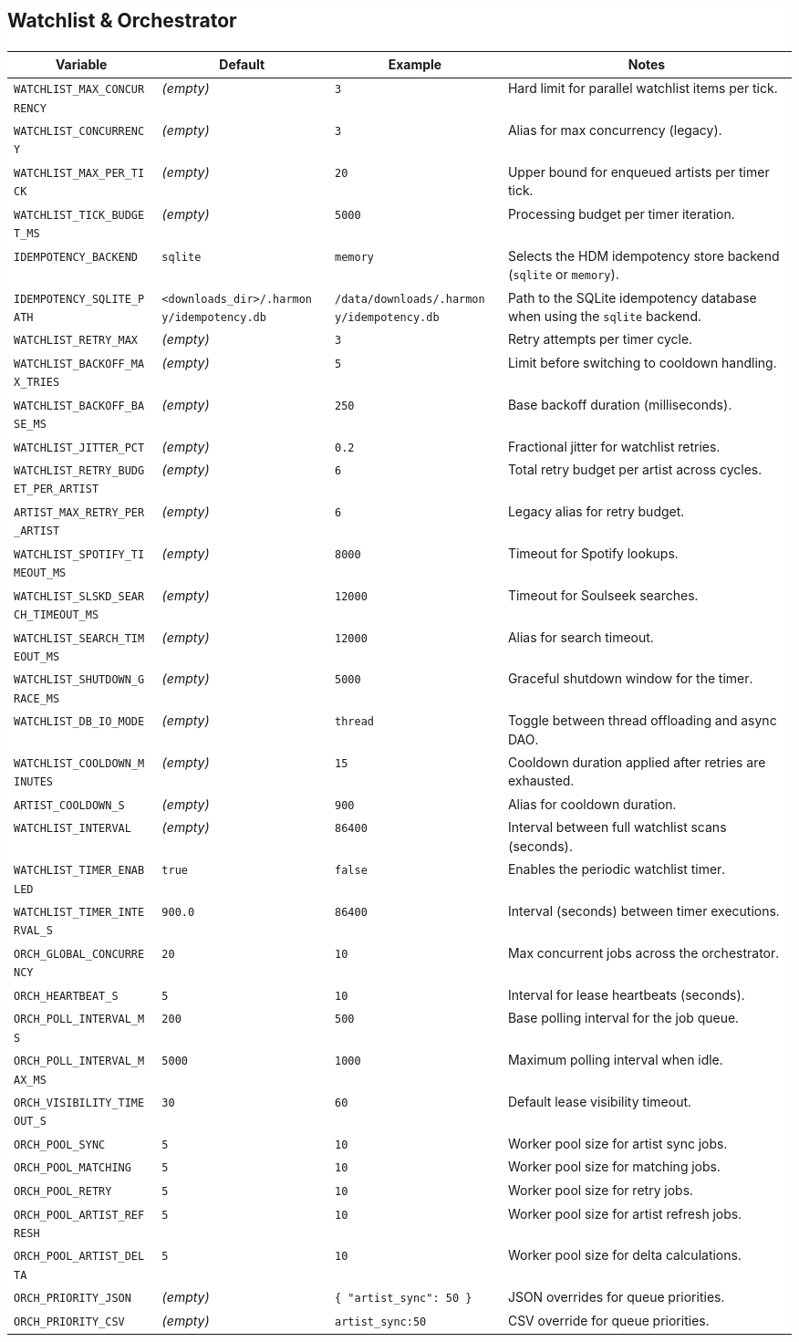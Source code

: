 ## Watchlist & Orchestrator

| Variable | Default | Example | Notes |
| --- | --- | --- | --- |
| `WATCHLIST_MAX_CONCURRENCY` | _(empty)_ | `3` | Hard limit for parallel watchlist items per tick. |
| `WATCHLIST_CONCURRENCY` | _(empty)_ | `3` | Alias for max concurrency (legacy). |
| `WATCHLIST_MAX_PER_TICK` | _(empty)_ | `20` | Upper bound for enqueued artists per timer tick. |
| `WATCHLIST_TICK_BUDGET_MS` | _(empty)_ | `5000` | Processing budget per timer iteration. |
| `IDEMPOTENCY_BACKEND` | `sqlite` | `memory` | Selects the HDM idempotency store backend (`sqlite` or `memory`). |
| `IDEMPOTENCY_SQLITE_PATH` | `<downloads_dir>/.harmony/idempotency.db` | `/data/downloads/.harmony/idempotency.db` | Path to the SQLite idempotency database when using the `sqlite` backend. |
| `WATCHLIST_RETRY_MAX` | _(empty)_ | `3` | Retry attempts per timer cycle. |
| `WATCHLIST_BACKOFF_MAX_TRIES` | _(empty)_ | `5` | Limit before switching to cooldown handling. |
| `WATCHLIST_BACKOFF_BASE_MS` | _(empty)_ | `250` | Base backoff duration (milliseconds). |
| `WATCHLIST_JITTER_PCT` | _(empty)_ | `0.2` | Fractional jitter for watchlist retries. |
| `WATCHLIST_RETRY_BUDGET_PER_ARTIST` | _(empty)_ | `6` | Total retry budget per artist across cycles. |
| `ARTIST_MAX_RETRY_PER_ARTIST` | _(empty)_ | `6` | Legacy alias for retry budget. |
| `WATCHLIST_SPOTIFY_TIMEOUT_MS` | _(empty)_ | `8000` | Timeout for Spotify lookups. |
| `WATCHLIST_SLSKD_SEARCH_TIMEOUT_MS` | _(empty)_ | `12000` | Timeout for Soulseek searches. |
| `WATCHLIST_SEARCH_TIMEOUT_MS` | _(empty)_ | `12000` | Alias for search timeout. |
| `WATCHLIST_SHUTDOWN_GRACE_MS` | _(empty)_ | `5000` | Graceful shutdown window for the timer. |
| `WATCHLIST_DB_IO_MODE` | _(empty)_ | `thread` | Toggle between thread offloading and async DAO. |
| `WATCHLIST_COOLDOWN_MINUTES` | _(empty)_ | `15` | Cooldown duration applied after retries are exhausted. |
| `ARTIST_COOLDOWN_S` | _(empty)_ | `900` | Alias for cooldown duration. |
| `WATCHLIST_INTERVAL` | _(empty)_ | `86400` | Interval between full watchlist scans (seconds). |
| `WATCHLIST_TIMER_ENABLED` | `true` | `false` | Enables the periodic watchlist timer. |
| `WATCHLIST_TIMER_INTERVAL_S` | `900.0` | `86400` | Interval (seconds) between timer executions. |
| `ORCH_GLOBAL_CONCURRENCY` | `20` | `10` | Max concurrent jobs across the orchestrator. |
| `ORCH_HEARTBEAT_S` | `5` | `10` | Interval for lease heartbeats (seconds). |
| `ORCH_POLL_INTERVAL_MS` | `200` | `500` | Base polling interval for the job queue. |
| `ORCH_POLL_INTERVAL_MAX_MS` | `5000` | `1000` | Maximum polling interval when idle. |
| `ORCH_VISIBILITY_TIMEOUT_S` | `30` | `60` | Default lease visibility timeout. |
| `ORCH_POOL_SYNC` | `5` | `10` | Worker pool size for artist sync jobs. |
| `ORCH_POOL_MATCHING` | `5` | `10` | Worker pool size for matching jobs. |
| `ORCH_POOL_RETRY` | `5` | `10` | Worker pool size for retry jobs. |
| `ORCH_POOL_ARTIST_REFRESH` | `5` | `10` | Worker pool size for artist refresh jobs. |
| `ORCH_POOL_ARTIST_DELTA` | `5` | `10` | Worker pool size for delta calculations. |
| `ORCH_PRIORITY_JSON` | _(empty)_ | `{ "artist_sync": 50 }` | JSON overrides for queue priorities. |
| `ORCH_PRIORITY_CSV` | _(empty)_ | `artist_sync:50` | CSV override for queue priorities. |